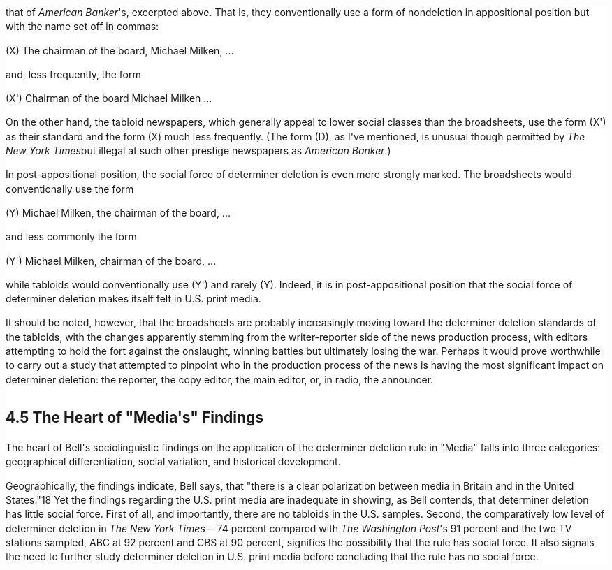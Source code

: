 that of *American Banker*'s, excerpted above. That is, they
conventionally use a form of nondeletion in appositional position but
with the name set off in commas:

(X) The chairman of the board, Michael Milken, ...

and, less frequently, the form

(X') Chairman of the board Michael Milken ...

On the other hand, the tabloid newspapers, which generally appeal to
lower social classes than the broadsheets, use the form (X') as their
standard and the form (X) much less frequently. (The form (D), as I've
mentioned, is unusual though permitted by *The New York Times*but
illegal at such other prestige newspapers as *American Banker*.)

In post-appositional position, the social force of determiner deletion
is even more strongly marked. The broadsheets would conventionally use
the form

(Y) Michael Milken, the chairman of the board, ...

and less commonly the form

(Y') Michael Milken, chairman of the board, ...

while tabloids would conventionally use (Y') and rarely (Y). Indeed, it
is in post-appositional position that the social force of determiner
deletion makes itself felt in U.S. print media.

It should be noted, however, that the broadsheets are probably
increasingly moving toward the determiner deletion standards of the
tabloids, with the changes apparently stemming from the writer-reporter
side of the news production process, with editors attempting to hold the
fort against the onslaught, winning battles but ultimately losing the
war. Perhaps it would prove worthwhile to carry out a study that
attempted to pinpoint who in the production process of the news is
having the most significant impact on determiner deletion: the reporter,
the copy editor, the main editor, or, in radio, the announcer.

4.5 The Heart of "Media's" Findings
-----------------------------------

The heart of Bell's sociolinguistic findings on the application of the
determiner deletion rule in "Media" falls into three categories:
geographical differentiation, social variation, and historical
development.

Geographically, the findings indicate, Bell says, that "there is a clear
polarization between media in Britain and in the United States."18 Yet
the findings regarding the U.S. print media are inadequate in showing,
as Bell contends, that determiner deletion has little social force.
First of all, and importantly, there are no tabloids in the U.S.
samples. Second, the comparatively low level of determiner deletion in
*The New York Times*-- 74 percent compared with *The Washington Post*'s
91 percent and the two TV stations sampled, ABC at 92 percent and CBS at
90 percent, signifies the possibility that the rule has social force. It
also signals the need to further study determiner deletion in U.S. print
media before concluding that the rule has no social force.
